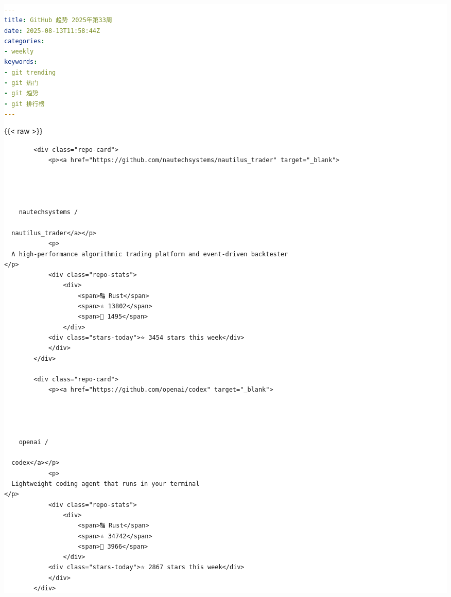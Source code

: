 ```yaml
---
title: GitHub 趋势 2025年第33周
date: 2025-08-13T11:58:44Z
categories:
- weekly
keywords:
- git trending
- git 热门
- git 趋势
- git 排行榜
---
```

<link rel="stylesheet" href="/public/css/trending.css">
{{< raw >}}
	<main class="container">
        <div class="repo-list" id="repoList">

	
			<div class="repo-card">
				<p><a href="https://github.com/nautechsystems/nautilus_trader" target="_blank">
    


      
        nautechsystems /

      nautilus_trader</a></p>
				<p>
      A high-performance algorithmic trading platform and event-driven backtester
    </p>
				<div class="repo-stats">
					<div>
						<span>🔠 Rust</span>
						<span>⭐ 13802</span>
						<span>🔱 1495</span>
					</div>
				<div class="stars-today">⭐ 3454 stars this week</div>
				</div>
			</div>
	
			<div class="repo-card">
				<p><a href="https://github.com/openai/codex" target="_blank">
    


      
        openai /

      codex</a></p>
				<p>
      Lightweight coding agent that runs in your terminal
    </p>
				<div class="repo-stats">
					<div>
						<span>🔠 Rust</span>
						<span>⭐ 34742</span>
						<span>🔱 3966</span>
					</div>
				<div class="stars-today">⭐ 2867 stars this week</div>
				</div>
			</div>
	